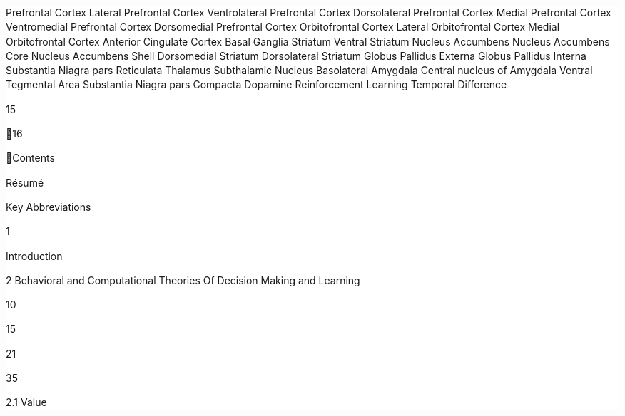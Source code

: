 Prefrontal Cortex
Lateral Prefrontal Cortex
Ventrolateral Prefrontal Cortex
Dorsolateral Prefrontal Cortex
Medial Prefrontal Cortex
Ventromedial Prefrontal Cortex
Dorsomedial Prefrontal Cortex
Orbitofrontal Cortex
Lateral Orbitofrontal Cortex
Medial Orbitofrontal Cortex
Anterior Cingulate Cortex
Basal Ganglia
Striatum
Ventral Striatum
Nucleus Accumbens
Nucleus Accumbens Core
Nucleus Accumbens Shell
Dorsomedial Striatum
Dorsolateral Striatum
Globus Pallidus Externa
Globus Pallidus Interna
Substantia Niagra pars Reticulata
Thalamus
Subthalamic Nucleus
Basolateral Amygdala
Central nucleus of Amygdala
Ventral Tegmental Area
Substantia Niagra pars Compacta
Dopamine
Reinforcement Learning
Temporal Difference

15

16

Contents

Résumé

Key Abbreviations

1

Introduction

2 Behavioral and Computational Theories Of Decision Making and Learning

10

15

21

35

2.1 Value
